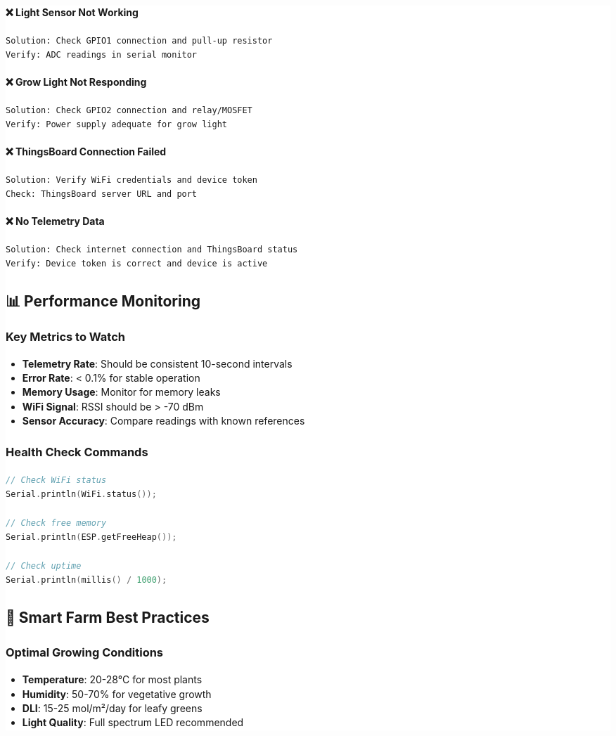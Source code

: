 #### ❌ Light Sensor Not Working  
```
Solution: Check GPIO1 connection and pull-up resistor
Verify: ADC readings in serial monitor
```

#### ❌ Grow Light Not Responding
```
Solution: Check GPIO2 connection and relay/MOSFET
Verify: Power supply adequate for grow light
```

#### ❌ ThingsBoard Connection Failed
```
Solution: Verify WiFi credentials and device token
Check: ThingsBoard server URL and port
```

#### ❌ No Telemetry Data
```
Solution: Check internet connection and ThingsBoard status
Verify: Device token is correct and device is active
```

## 📊 Performance Monitoring

### Key Metrics to Watch
- **Telemetry Rate**: Should be consistent 10-second intervals
- **Error Rate**: < 0.1% for stable operation
- **Memory Usage**: Monitor for memory leaks
- **WiFi Signal**: RSSI should be > -70 dBm
- **Sensor Accuracy**: Compare readings with known references

### Health Check Commands
```cpp
// Check WiFi status
Serial.println(WiFi.status());

// Check free memory
Serial.println(ESP.getFreeHeap());

// Check uptime
Serial.println(millis() / 1000);
```

## 🌱 Smart Farm Best Practices

### Optimal Growing Conditions
- **Temperature**: 20-28°C for most plants
- **Humidity**: 50-70% for vegetative growth
- **DLI**: 15-25 mol/m²/day for leafy greens
- **Light Quality**: Full spectrum LED recommended
